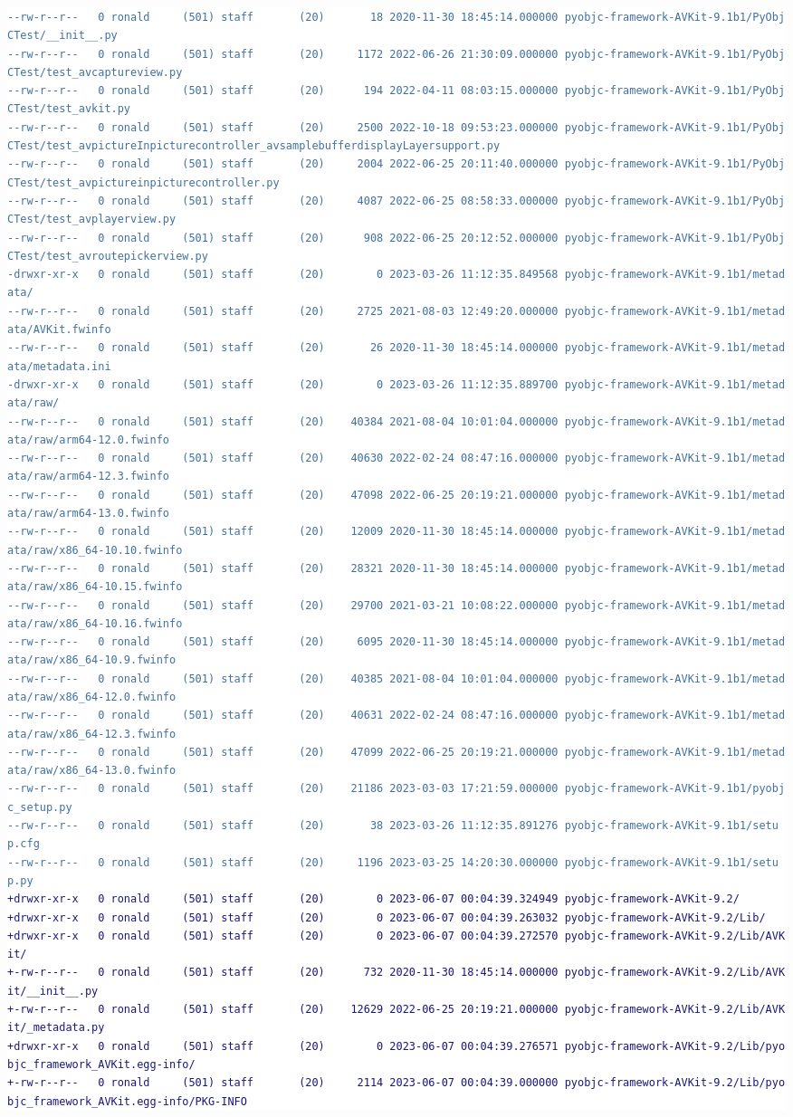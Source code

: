 ```diff
--rw-r--r--   0 ronald     (501) staff       (20)       18 2020-11-30 18:45:14.000000 pyobjc-framework-AVKit-9.1b1/PyObjCTest/__init__.py
--rw-r--r--   0 ronald     (501) staff       (20)     1172 2022-06-26 21:30:09.000000 pyobjc-framework-AVKit-9.1b1/PyObjCTest/test_avcaptureview.py
--rw-r--r--   0 ronald     (501) staff       (20)      194 2022-04-11 08:03:15.000000 pyobjc-framework-AVKit-9.1b1/PyObjCTest/test_avkit.py
--rw-r--r--   0 ronald     (501) staff       (20)     2500 2022-10-18 09:53:23.000000 pyobjc-framework-AVKit-9.1b1/PyObjCTest/test_avpictureInpicturecontroller_avsamplebufferdisplayLayersupport.py
--rw-r--r--   0 ronald     (501) staff       (20)     2004 2022-06-25 20:11:40.000000 pyobjc-framework-AVKit-9.1b1/PyObjCTest/test_avpictureinpicturecontroller.py
--rw-r--r--   0 ronald     (501) staff       (20)     4087 2022-06-25 08:58:33.000000 pyobjc-framework-AVKit-9.1b1/PyObjCTest/test_avplayerview.py
--rw-r--r--   0 ronald     (501) staff       (20)      908 2022-06-25 20:12:52.000000 pyobjc-framework-AVKit-9.1b1/PyObjCTest/test_avroutepickerview.py
-drwxr-xr-x   0 ronald     (501) staff       (20)        0 2023-03-26 11:12:35.849568 pyobjc-framework-AVKit-9.1b1/metadata/
--rw-r--r--   0 ronald     (501) staff       (20)     2725 2021-08-03 12:49:20.000000 pyobjc-framework-AVKit-9.1b1/metadata/AVKit.fwinfo
--rw-r--r--   0 ronald     (501) staff       (20)       26 2020-11-30 18:45:14.000000 pyobjc-framework-AVKit-9.1b1/metadata/metadata.ini
-drwxr-xr-x   0 ronald     (501) staff       (20)        0 2023-03-26 11:12:35.889700 pyobjc-framework-AVKit-9.1b1/metadata/raw/
--rw-r--r--   0 ronald     (501) staff       (20)    40384 2021-08-04 10:01:04.000000 pyobjc-framework-AVKit-9.1b1/metadata/raw/arm64-12.0.fwinfo
--rw-r--r--   0 ronald     (501) staff       (20)    40630 2022-02-24 08:47:16.000000 pyobjc-framework-AVKit-9.1b1/metadata/raw/arm64-12.3.fwinfo
--rw-r--r--   0 ronald     (501) staff       (20)    47098 2022-06-25 20:19:21.000000 pyobjc-framework-AVKit-9.1b1/metadata/raw/arm64-13.0.fwinfo
--rw-r--r--   0 ronald     (501) staff       (20)    12009 2020-11-30 18:45:14.000000 pyobjc-framework-AVKit-9.1b1/metadata/raw/x86_64-10.10.fwinfo
--rw-r--r--   0 ronald     (501) staff       (20)    28321 2020-11-30 18:45:14.000000 pyobjc-framework-AVKit-9.1b1/metadata/raw/x86_64-10.15.fwinfo
--rw-r--r--   0 ronald     (501) staff       (20)    29700 2021-03-21 10:08:22.000000 pyobjc-framework-AVKit-9.1b1/metadata/raw/x86_64-10.16.fwinfo
--rw-r--r--   0 ronald     (501) staff       (20)     6095 2020-11-30 18:45:14.000000 pyobjc-framework-AVKit-9.1b1/metadata/raw/x86_64-10.9.fwinfo
--rw-r--r--   0 ronald     (501) staff       (20)    40385 2021-08-04 10:01:04.000000 pyobjc-framework-AVKit-9.1b1/metadata/raw/x86_64-12.0.fwinfo
--rw-r--r--   0 ronald     (501) staff       (20)    40631 2022-02-24 08:47:16.000000 pyobjc-framework-AVKit-9.1b1/metadata/raw/x86_64-12.3.fwinfo
--rw-r--r--   0 ronald     (501) staff       (20)    47099 2022-06-25 20:19:21.000000 pyobjc-framework-AVKit-9.1b1/metadata/raw/x86_64-13.0.fwinfo
--rw-r--r--   0 ronald     (501) staff       (20)    21186 2023-03-03 17:21:59.000000 pyobjc-framework-AVKit-9.1b1/pyobjc_setup.py
--rw-r--r--   0 ronald     (501) staff       (20)       38 2023-03-26 11:12:35.891276 pyobjc-framework-AVKit-9.1b1/setup.cfg
--rw-r--r--   0 ronald     (501) staff       (20)     1196 2023-03-25 14:20:30.000000 pyobjc-framework-AVKit-9.1b1/setup.py
+drwxr-xr-x   0 ronald     (501) staff       (20)        0 2023-06-07 00:04:39.324949 pyobjc-framework-AVKit-9.2/
+drwxr-xr-x   0 ronald     (501) staff       (20)        0 2023-06-07 00:04:39.263032 pyobjc-framework-AVKit-9.2/Lib/
+drwxr-xr-x   0 ronald     (501) staff       (20)        0 2023-06-07 00:04:39.272570 pyobjc-framework-AVKit-9.2/Lib/AVKit/
+-rw-r--r--   0 ronald     (501) staff       (20)      732 2020-11-30 18:45:14.000000 pyobjc-framework-AVKit-9.2/Lib/AVKit/__init__.py
+-rw-r--r--   0 ronald     (501) staff       (20)    12629 2022-06-25 20:19:21.000000 pyobjc-framework-AVKit-9.2/Lib/AVKit/_metadata.py
+drwxr-xr-x   0 ronald     (501) staff       (20)        0 2023-06-07 00:04:39.276571 pyobjc-framework-AVKit-9.2/Lib/pyobjc_framework_AVKit.egg-info/
+-rw-r--r--   0 ronald     (501) staff       (20)     2114 2023-06-07 00:04:39.000000 pyobjc-framework-AVKit-9.2/Lib/pyobjc_framework_AVKit.egg-info/PKG-INFO
```